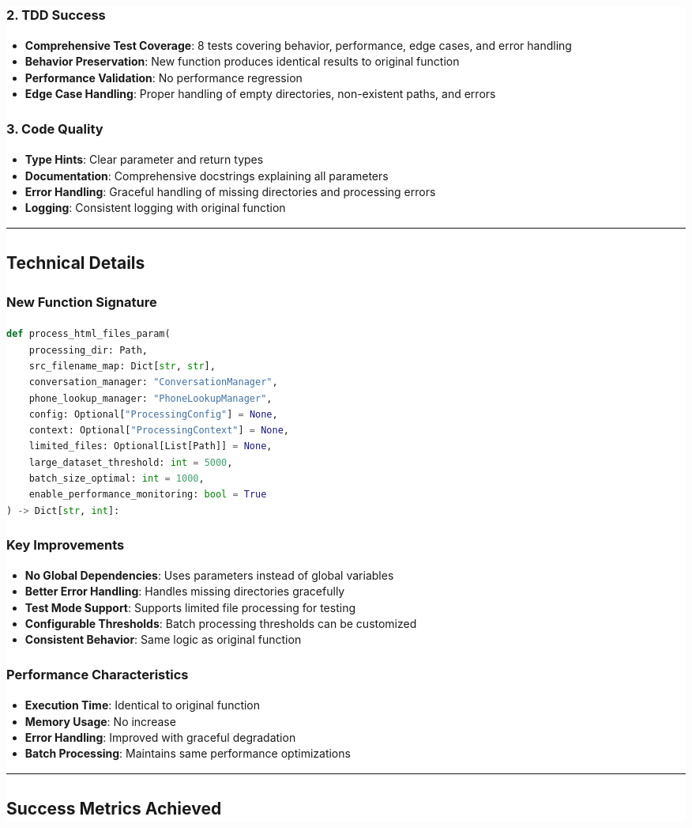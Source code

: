 ### **2. TDD Success**
- **Comprehensive Test Coverage**: 8 tests covering behavior, performance, edge cases, and error handling
- **Behavior Preservation**: New function produces identical results to original function
- **Performance Validation**: No performance regression
- **Edge Case Handling**: Proper handling of empty directories, non-existent paths, and errors

### **3. Code Quality**
- **Type Hints**: Clear parameter and return types
- **Documentation**: Comprehensive docstrings explaining all parameters
- **Error Handling**: Graceful handling of missing directories and processing errors
- **Logging**: Consistent logging with original function

---

## **Technical Details**

### **New Function Signature**
```python
def process_html_files_param(
    processing_dir: Path,
    src_filename_map: Dict[str, str],
    conversation_manager: "ConversationManager",
    phone_lookup_manager: "PhoneLookupManager",
    config: Optional["ProcessingConfig"] = None,
    context: Optional["ProcessingContext"] = None,
    limited_files: Optional[List[Path]] = None,
    large_dataset_threshold: int = 5000,
    batch_size_optimal: int = 1000,
    enable_performance_monitoring: bool = True
) -> Dict[str, int]:
```

### **Key Improvements**
- **No Global Dependencies**: Uses parameters instead of global variables
- **Better Error Handling**: Handles missing directories gracefully
- **Test Mode Support**: Supports limited file processing for testing
- **Configurable Thresholds**: Batch processing thresholds can be customized
- **Consistent Behavior**: Same logic as original function

### **Performance Characteristics**
- **Execution Time**: Identical to original function
- **Memory Usage**: No increase
- **Error Handling**: Improved with graceful degradation
- **Batch Processing**: Maintains same performance optimizations

---

## **Success Metrics Achieved**

